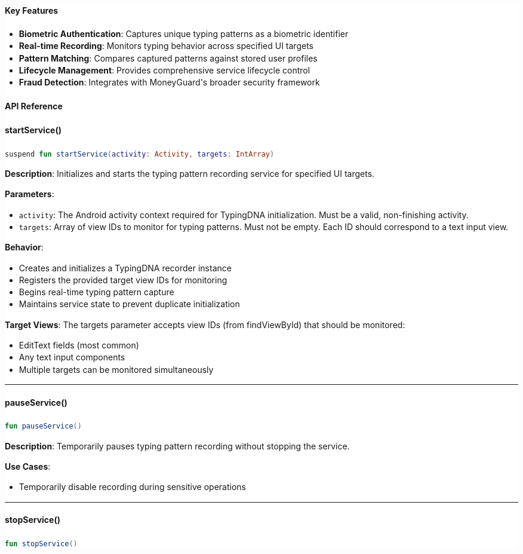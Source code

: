 #### Key Features

- **Biometric Authentication**: Captures unique typing patterns as a biometric identifier
- **Real-time Recording**: Monitors typing behavior across specified UI targets
- **Pattern Matching**: Compares captured patterns against stored user profiles
- **Lifecycle Management**: Provides comprehensive service lifecycle control
- **Fraud Detection**: Integrates with MoneyGuard's broader security framework


#### API Reference

#### startService()

```kotlin
suspend fun startService(activity: Activity, targets: IntArray)
```

**Description**: Initializes and starts the typing pattern recording service for specified UI targets.

**Parameters**:
- `activity`: The Android activity context required for TypingDNA initialization. Must be a valid, non-finishing activity.
- `targets`: Array of view IDs to monitor for typing patterns. Must not be empty. Each ID should correspond to a text input view.

**Behavior**:
- Creates and initializes a TypingDNA recorder instance
- Registers the provided target view IDs for monitoring
- Begins real-time typing pattern capture
- Maintains service state to prevent duplicate initialization

**Target Views**:
The targets parameter accepts view IDs (from findViewById) that should be monitored:
- EditText fields (most common)
- Any text input components
- Multiple targets can be monitored simultaneously
---

#### pauseService()

```kotlin
fun pauseService()
```

**Description**: Temporarily pauses typing pattern recording without stopping the service.

**Use Cases**:
- Temporarily disable recording during sensitive operations

---

#### stopService()

```kotlin
fun stopService()
```
